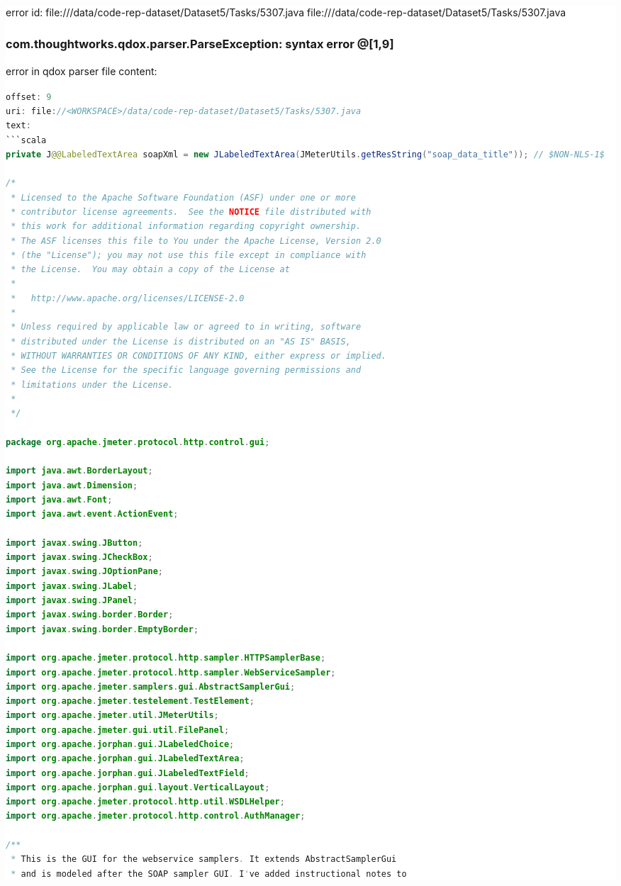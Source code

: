 error id: file://<WORKSPACE>/data/code-rep-dataset/Dataset5/Tasks/5307.java
file://<WORKSPACE>/data/code-rep-dataset/Dataset5/Tasks/5307.java
### com.thoughtworks.qdox.parser.ParseException: syntax error @[1,9]

error in qdox parser
file content:
```java
offset: 9
uri: file://<WORKSPACE>/data/code-rep-dataset/Dataset5/Tasks/5307.java
text:
```scala
private J@@LabeledTextArea soapXml = new JLabeledTextArea(JMeterUtils.getResString("soap_data_title")); // $NON-NLS-1$

/*
 * Licensed to the Apache Software Foundation (ASF) under one or more
 * contributor license agreements.  See the NOTICE file distributed with
 * this work for additional information regarding copyright ownership.
 * The ASF licenses this file to You under the Apache License, Version 2.0
 * (the "License"); you may not use this file except in compliance with
 * the License.  You may obtain a copy of the License at
 *
 *   http://www.apache.org/licenses/LICENSE-2.0
 *
 * Unless required by applicable law or agreed to in writing, software
 * distributed under the License is distributed on an "AS IS" BASIS,
 * WITHOUT WARRANTIES OR CONDITIONS OF ANY KIND, either express or implied.
 * See the License for the specific language governing permissions and
 * limitations under the License.
 * 
 */

package org.apache.jmeter.protocol.http.control.gui;

import java.awt.BorderLayout;
import java.awt.Dimension;
import java.awt.Font;
import java.awt.event.ActionEvent;

import javax.swing.JButton;
import javax.swing.JCheckBox;
import javax.swing.JOptionPane;
import javax.swing.JLabel;
import javax.swing.JPanel;
import javax.swing.border.Border;
import javax.swing.border.EmptyBorder;

import org.apache.jmeter.protocol.http.sampler.HTTPSamplerBase;
import org.apache.jmeter.protocol.http.sampler.WebServiceSampler;
import org.apache.jmeter.samplers.gui.AbstractSamplerGui;
import org.apache.jmeter.testelement.TestElement;
import org.apache.jmeter.util.JMeterUtils;
import org.apache.jmeter.gui.util.FilePanel;
import org.apache.jorphan.gui.JLabeledChoice;
import org.apache.jorphan.gui.JLabeledTextArea;
import org.apache.jorphan.gui.JLabeledTextField;
import org.apache.jorphan.gui.layout.VerticalLayout;
import org.apache.jmeter.protocol.http.util.WSDLHelper;
import org.apache.jmeter.protocol.http.control.AuthManager;

/**
 * This is the GUI for the webservice samplers. It extends AbstractSamplerGui
 * and is modeled after the SOAP sampler GUI. I've added instructional notes to
```
